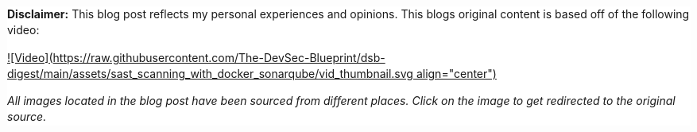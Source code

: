 **Disclaimer:** This blog post reflects my personal experiences and opinions. This blogs original
content is based off of the following video:

[![Video](https://raw.githubusercontent.com/The-DevSec-Blueprint/dsb-digest/main/assets/sast_scanning_with_docker_sonarqube/vid_thumbnail.svg align="center")](https://youtu.be/UoAfU5iAhl0?si=x0gaP54T717ds9JJ)

_All images located in the blog post have been sourced from different places. Click on the image to
get redirected to the original source._
